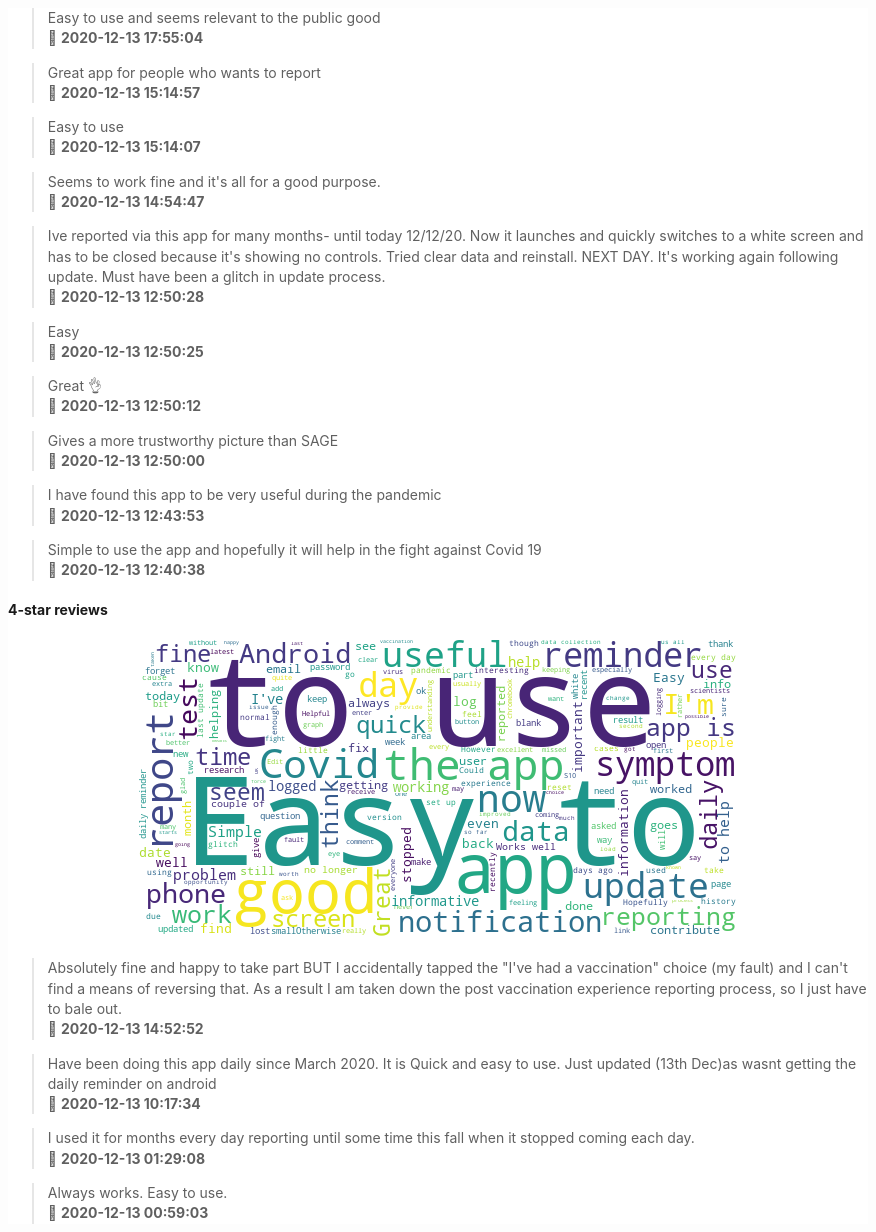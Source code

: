 > Easy to use and seems relevant to the public good<br> :date: __2020-12-13 17:55:04__

> Great app for people who wants to report<br> :date: __2020-12-13 15:14:57__

> Easy to use<br> :date: __2020-12-13 15:14:07__

> Seems to work fine and it's all for a good purpose.<br> :date: __2020-12-13 14:54:47__

> Ive reported via this app for many months- until today 12/12/20. Now it launches and quickly switches to a white screen and has to be closed because it's showing no controls. Tried clear data and reinstall. NEXT DAY. It's working again following update. Must have been a glitch in update process.<br> :date: __2020-12-13 12:50:28__

> Easy<br> :date: __2020-12-13 12:50:25__

> Great 👌<br> :date: __2020-12-13 12:50:12__

> Gives a more trustworthy picture than SAGE<br> :date: __2020-12-13 12:50:00__

> I have found this app to be very useful during the pandemic<br> :date: __2020-12-13 12:43:53__

> Simple to use the app and hopefully it will help in the fight against Covid 19<br> :date: __2020-12-13 12:40:38__



#### 4-star reviews

<p align="center">
<img src="4_star_reviews_wordcloud.png" alt="com.joinzoe.covid_zoe 4 reviews"/>
</p>

> Absolutely fine and happy to take part BUT I accidentally tapped the "I've had a vaccination" choice (my fault) and I can't find a means of reversing that. As a result I am taken down the post vaccination experience reporting process, so I just have to bale out.<br> :date: __2020-12-13 14:52:52__

> Have been doing this app daily since March 2020. It is Quick and easy to use. Just updated (13th Dec)as wasnt getting the daily reminder on android<br> :date: __2020-12-13 10:17:34__

> I used it for months every day reporting until some time this fall when it stopped coming each day.<br> :date: __2020-12-13 01:29:08__

> Always works. Easy to use.<br> :date: __2020-12-13 00:59:03__
